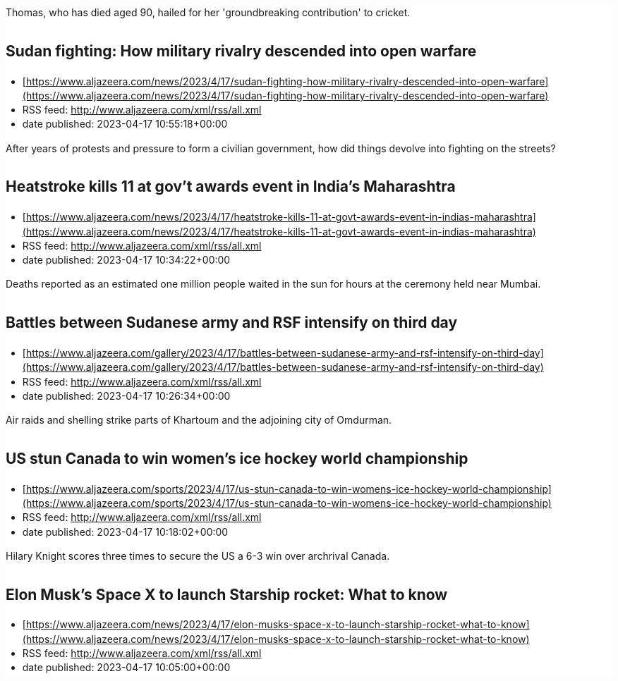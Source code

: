 Thomas, who has died aged 90, hailed for her &#039;groundbreaking contribution&#039; to cricket.

## Sudan fighting: How military rivalry descended into open warfare
 - [https://www.aljazeera.com/news/2023/4/17/sudan-fighting-how-military-rivalry-descended-into-open-warfare](https://www.aljazeera.com/news/2023/4/17/sudan-fighting-how-military-rivalry-descended-into-open-warfare)
 - RSS feed: http://www.aljazeera.com/xml/rss/all.xml
 - date published: 2023-04-17 10:55:18+00:00

After years of protests and pressure to form a civilian government, how did things devolve into fighting on the streets?

## Heatstroke kills 11 at gov’t awards event in India’s Maharashtra
 - [https://www.aljazeera.com/news/2023/4/17/heatstroke-kills-11-at-govt-awards-event-in-indias-maharashtra](https://www.aljazeera.com/news/2023/4/17/heatstroke-kills-11-at-govt-awards-event-in-indias-maharashtra)
 - RSS feed: http://www.aljazeera.com/xml/rss/all.xml
 - date published: 2023-04-17 10:34:22+00:00

Deaths reported as an estimated one million people waited in the sun for hours at the ceremony held near Mumbai.

## Battles between Sudanese army and RSF intensify on third day
 - [https://www.aljazeera.com/gallery/2023/4/17/battles-between-sudanese-army-and-rsf-intensify-on-third-day](https://www.aljazeera.com/gallery/2023/4/17/battles-between-sudanese-army-and-rsf-intensify-on-third-day)
 - RSS feed: http://www.aljazeera.com/xml/rss/all.xml
 - date published: 2023-04-17 10:26:34+00:00

Air raids and shelling strike parts of Khartoum and the adjoining city of Omdurman.

## US stun Canada to win women’s ice hockey world championship
 - [https://www.aljazeera.com/sports/2023/4/17/us-stun-canada-to-win-womens-ice-hockey-world-championship](https://www.aljazeera.com/sports/2023/4/17/us-stun-canada-to-win-womens-ice-hockey-world-championship)
 - RSS feed: http://www.aljazeera.com/xml/rss/all.xml
 - date published: 2023-04-17 10:18:02+00:00

Hilary Knight scores three times to secure the US a 6-3 win over archrival Canada.

## Elon Musk’s Space X to launch Starship rocket: What to know
 - [https://www.aljazeera.com/news/2023/4/17/elon-musks-space-x-to-launch-starship-rocket-what-to-know](https://www.aljazeera.com/news/2023/4/17/elon-musks-space-x-to-launch-starship-rocket-what-to-know)
 - RSS feed: http://www.aljazeera.com/xml/rss/all.xml
 - date published: 2023-04-17 10:05:00+00:00
